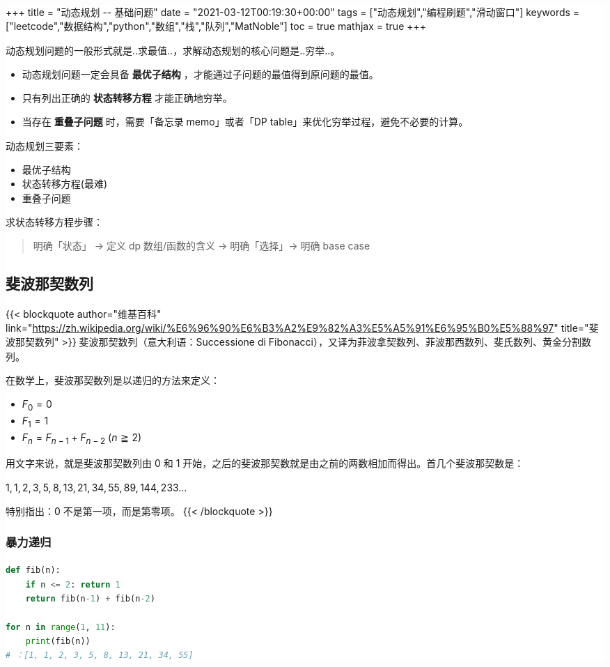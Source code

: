 +++
title = "动态规划 -- 基础问题"
date = "2021-03-12T00:19:30+00:00"
tags = ["动态规划","编程刷题","滑动窗口"]
keywords = ["leetcode","数据结构","python","数组","栈","队列","MatNoble"]
toc = true
mathjax = true
+++

动态规划问题的一般形式就是..求最值..，求解动态规划的核心问题是..穷举..。

- 动态规划问题一定会具备 **最优子结构** ，才能通过子问题的最值得到原问题的最值。

- 只有列出正确的 **状态转移方程** 才能正确地穷举。

- 当存在 **重叠子问题** 时，需要「备忘录 memo」或者「DP table」来优化穷举过程，避免不必要的计算。

动态规划三要素：
- 最优子结构
- 状态转移方程(最难)
- 重叠子问题

求状态转移方程步骤：
> 明确「状态」 -> 定义 dp 数组/函数的含义 -> 明确「选择」-> 明确 base case


## 斐波那契数列

{{< blockquote author="维基百科" link="https://zh.wikipedia.org/wiki/%E6%96%90%E6%B3%A2%E9%82%A3%E5%A5%91%E6%95%B0%E5%88%97" title="斐波那契数列" >}}
斐波那契数列（意大利语：Successione di Fibonacci），又译为菲波拿契数列、菲波那西数列、斐氏数列、黄金分割数列。

在数学上，斐波那契数列是以递归的方法来定义：

- $F_{0}=0$
- $F_{1}=1$
- $F_{n}=F_{{n-1}}+F_{{n-2}}~(n≧2)$

用文字来说，就是斐波那契数列由 $0$ 和 $1$ 开始，之后的斐波那契数就是由之前的两数相加而得出。首几个斐波那契数是：

$1, 1, 2, 3, 5, 8, 13, 21, 34, 55, 89, 144, 233 \dots$

特别指出：$0$ 不是第一项，而是第零项。
{{< /blockquote >}}

### 暴力递归

```python
def fib(n):
    if n <= 2: return 1
    return fib(n-1) + fib(n-2)

for n in range(1, 11):
    print(fib(n))
# ：[1, 1, 2, 3, 5, 8, 13, 21, 34, 55]
```
